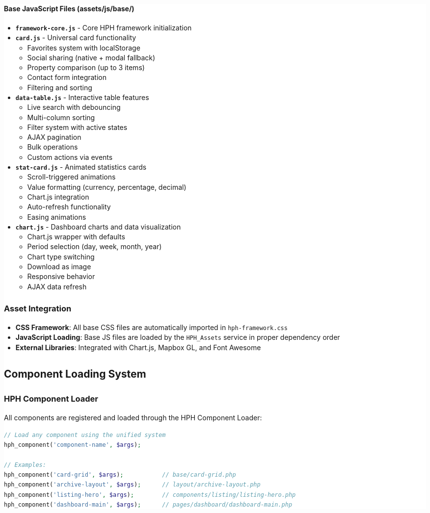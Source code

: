 #### Base JavaScript Files (assets/js/base/)
- **`framework-core.js`** - Core HPH framework initialization
- **`card.js`** - Universal card functionality
  - Favorites system with localStorage
  - Social sharing (native + modal fallback)
  - Property comparison (up to 3 items)
  - Contact form integration
  - Filtering and sorting
- **`data-table.js`** - Interactive table features
  - Live search with debouncing
  - Multi-column sorting
  - Filter system with active states
  - AJAX pagination
  - Bulk operations
  - Custom actions via events
- **`stat-card.js`** - Animated statistics cards
  - Scroll-triggered animations
  - Value formatting (currency, percentage, decimal)
  - Chart.js integration
  - Auto-refresh functionality
  - Easing animations
- **`chart.js`** - Dashboard charts and data visualization
  - Chart.js wrapper with defaults
  - Period selection (day, week, month, year)
  - Chart type switching
  - Download as image
  - Responsive behavior
  - AJAX data refresh

### Asset Integration
- **CSS Framework**: All base CSS files are automatically imported in `hph-framework.css`
- **JavaScript Loading**: Base JS files are loaded by the `HPH_Assets` service in proper dependency order
- **External Libraries**: Integrated with Chart.js, Mapbox GL, and Font Awesome

## Component Loading System

### HPH Component Loader
All components are registered and loaded through the HPH Component Loader:

```php
// Load any component using the unified system
hph_component('component-name', $args);

// Examples:
hph_component('card-grid', $args);           // base/card-grid.php
hph_component('archive-layout', $args);      // layout/archive-layout.php
hph_component('listing-hero', $args);        // components/listing/listing-hero.php
hph_component('dashboard-main', $args);      // pages/dashboard/dashboard-main.php
```
